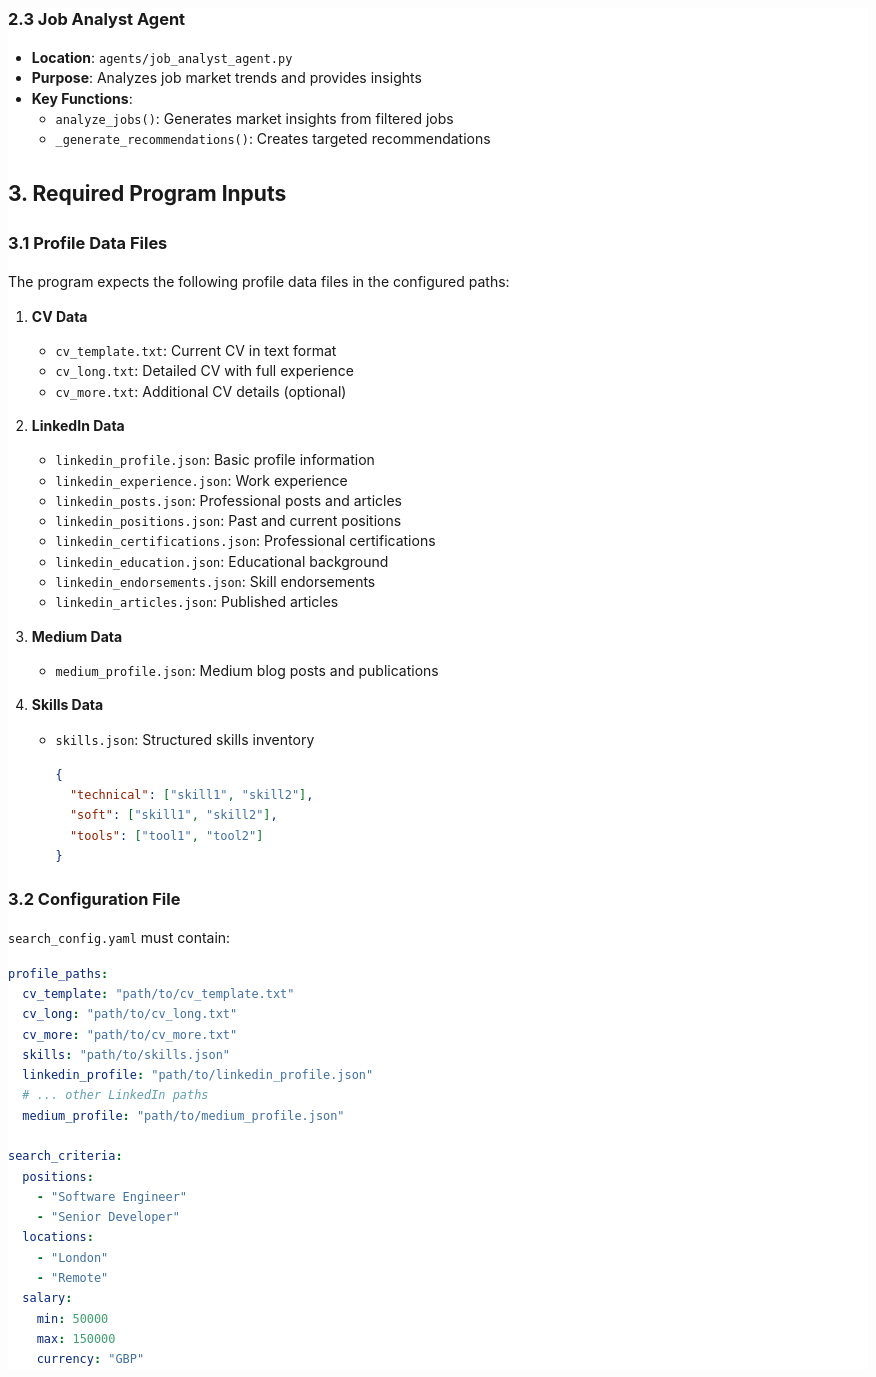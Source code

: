 ### 2.3 Job Analyst Agent
- **Location**: `agents/job_analyst_agent.py`
- **Purpose**: Analyzes job market trends and provides insights
- **Key Functions**:
  - `analyze_jobs()`: Generates market insights from filtered jobs
  - `_generate_recommendations()`: Creates targeted recommendations

## 3. Required Program Inputs

### 3.1 Profile Data Files
The program expects the following profile data files in the configured paths:

1. **CV Data**
   - `cv_template.txt`: Current CV in text format
   - `cv_long.txt`: Detailed CV with full experience
   - `cv_more.txt`: Additional CV details (optional)

2. **LinkedIn Data**
   - `linkedin_profile.json`: Basic profile information
   - `linkedin_experience.json`: Work experience
   - `linkedin_posts.json`: Professional posts and articles
   - `linkedin_positions.json`: Past and current positions
   - `linkedin_certifications.json`: Professional certifications
   - `linkedin_education.json`: Educational background
   - `linkedin_endorsements.json`: Skill endorsements
   - `linkedin_articles.json`: Published articles

3. **Medium Data**
   - `medium_profile.json`: Medium blog posts and publications

4. **Skills Data**
   - `skills.json`: Structured skills inventory
     ```json
     {
       "technical": ["skill1", "skill2"],
       "soft": ["skill1", "skill2"],
       "tools": ["tool1", "tool2"]
     }
     ```

### 3.2 Configuration File
`search_config.yaml` must contain:

```yaml
profile_paths:
  cv_template: "path/to/cv_template.txt"
  cv_long: "path/to/cv_long.txt"
  cv_more: "path/to/cv_more.txt"
  skills: "path/to/skills.json"
  linkedin_profile: "path/to/linkedin_profile.json"
  # ... other LinkedIn paths
  medium_profile: "path/to/medium_profile.json"

search_criteria:
  positions:
    - "Software Engineer"
    - "Senior Developer"
  locations:
    - "London"
    - "Remote"
  salary:
    min: 50000
    max: 150000
    currency: "GBP"
```